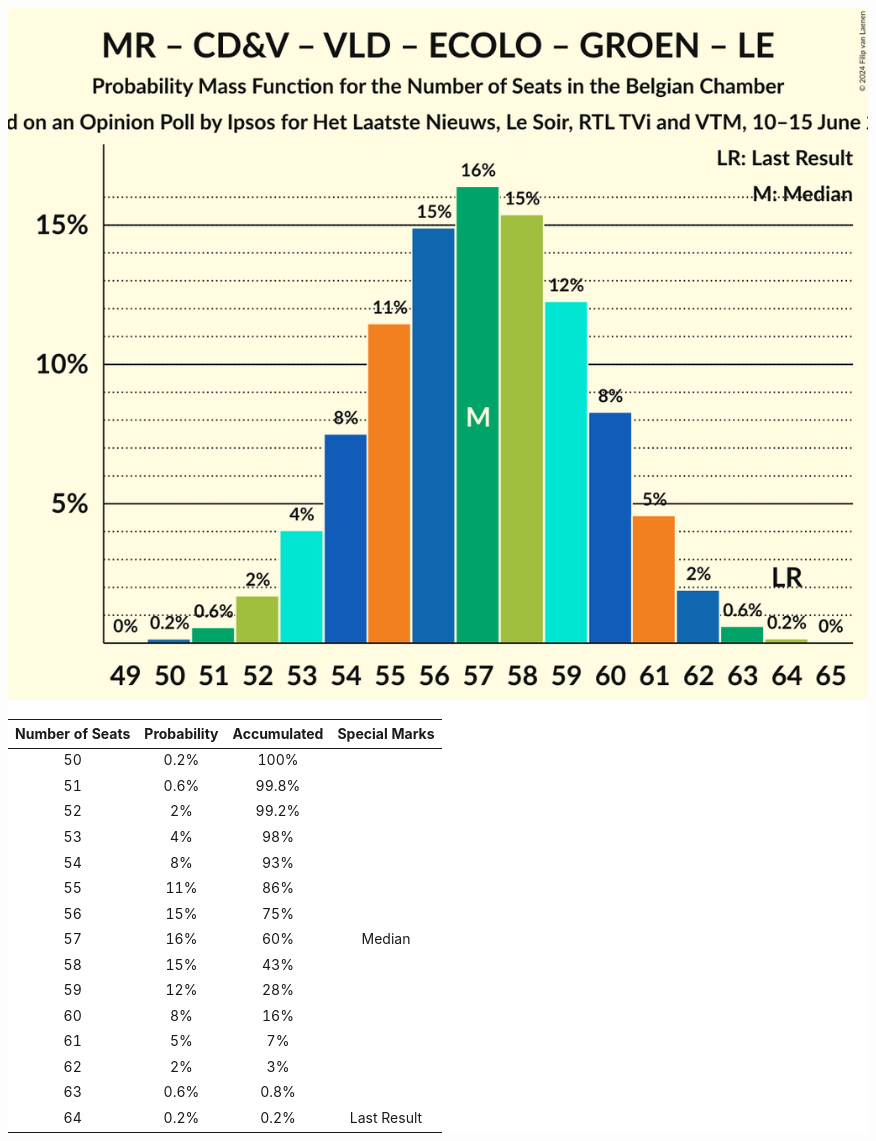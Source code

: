 ![Graph with seats probability mass function not yet produced](2020-06-15-Ipsos-coalitions-seats-pmf-mr–cdv–vld–ecolo–groen–le.png "Seats Probability Mass Function")

| Number of Seats | Probability | Accumulated | Special Marks |
|:---------------:|:-----------:|:-----------:|:-------------:|
| 50 | 0.2% | 100% |  |
| 51 | 0.6% | 99.8% |  |
| 52 | 2% | 99.2% |  |
| 53 | 4% | 98% |  |
| 54 | 8% | 93% |  |
| 55 | 11% | 86% |  |
| 56 | 15% | 75% |  |
| 57 | 16% | 60% | Median |
| 58 | 15% | 43% |  |
| 59 | 12% | 28% |  |
| 60 | 8% | 16% |  |
| 61 | 5% | 7% |  |
| 62 | 2% | 3% |  |
| 63 | 0.6% | 0.8% |  |
| 64 | 0.2% | 0.2% | Last Result |